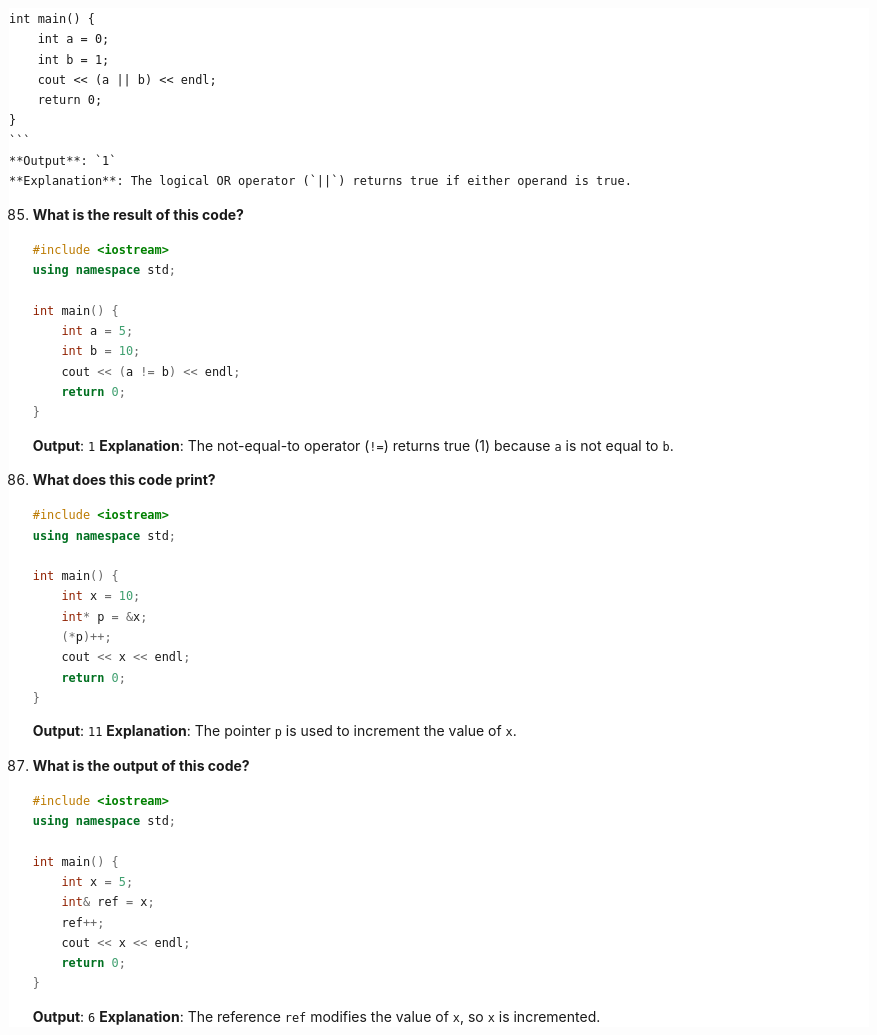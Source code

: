     int main() {
        int a = 0;
        int b = 1;
        cout << (a || b) << endl;
        return 0;
    }
    ```
    **Output**: `1`
    **Explanation**: The logical OR operator (`||`) returns true if either operand is true.

85. **What is the result of this code?**
    ```cpp
    #include <iostream>
    using namespace std;
    
    int main() {
        int a = 5;
        int b = 10;
        cout << (a != b) << endl;
        return 0;
    }
    ```
    **Output**: `1`
    **Explanation**: The not-equal-to operator (`!=`) returns true (1) because `a` is not equal to `b`.

86. **What does this code print?**
    ```cpp
    #include <iostream>
    using namespace std;
    
    int main() {
        int x = 10;
        int* p = &x;
        (*p)++;
        cout << x << endl;
        return 0;
    }
    ```
    **Output**: `11`
    **Explanation**: The pointer `p` is used to increment the value of `x`.

87. **What is the output of this code?**
    ```cpp
    #include <iostream>
    using namespace std;
    
    int main() {
        int x = 5;
        int& ref = x;
        ref++;
        cout << x << endl;
        return 0;
    }
    ```
    **Output**: `6`
    **Explanation**: The reference `ref` modifies the value of `x`, so `x` is incremented.
